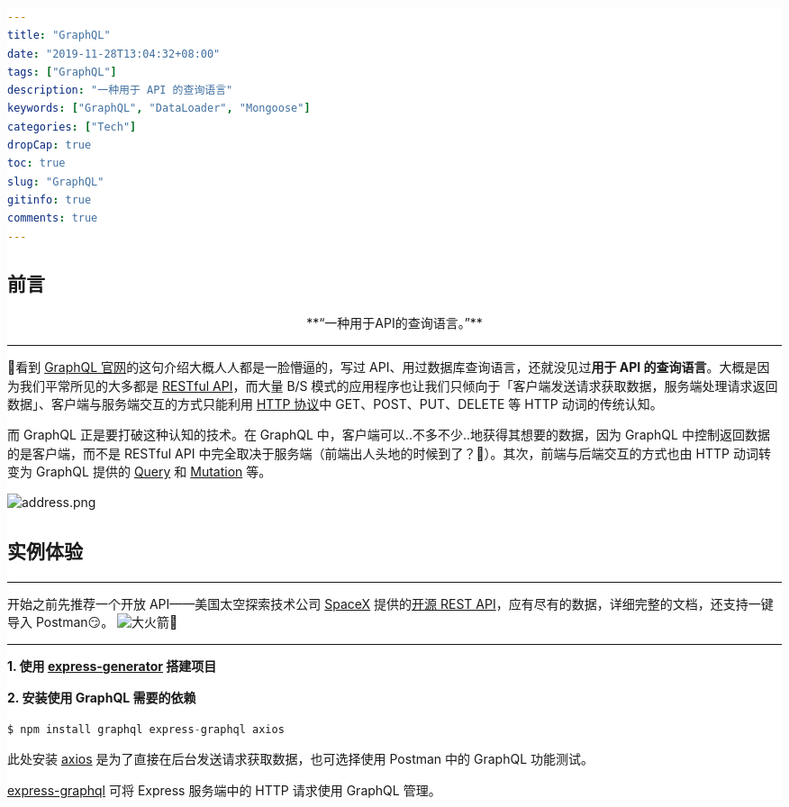 ```yaml
---
title: "GraphQL"
date: "2019-11-28T13:04:32+08:00"
tags: ["GraphQL"]
description: "一种用于 API 的查询语言"
keywords: ["GraphQL", "DataLoader", "Mongoose"]
categories: ["Tech"]
dropCap: true
toc: true
slug: "GraphQL"
gitinfo: true
comments: true
---
```


## 前言
<center>**“一种用于API的查询语言。”**</center>

---

🌚看到 [GraphQL 官网](https://graphql.cn/)的这句介绍大概人人都是一脸懵逼的，写过 API、用过数据库查询语言，还就没见过**用于 API 的查询语言**。大概是因为我们平常所见的大多都是 [RESTful API](http://www.ruanyifeng.com/blog/2011/09/restful.html)，而大量 B/S 模式的应用程序也让我们只倾向于「客户端发送请求获取数据，服务端处理请求返回数据」、客户端与服务端交互的方式只能利用 [HTTP 协议](https://zh.wikipedia.org/wiki/%E8%B6%85%E6%96%87%E6%9C%AC%E4%BC%A0%E8%BE%93%E5%8D%8F%E8%AE%AE#HTTP/2)中 GET、POST、PUT、DELETE 等 HTTP 动词的传统认知。

而 GraphQL 正是要打破这种认知的技术。在 GraphQL 中，客户端可以..不多不少..地获得其想要的数据，因为 GraphQL 中控制返回数据的是客户端，而不是 RESTful API 中完全取决于服务端（前端出人头地的时候到了？🧐）。其次，前端与后端交互的方式也由 HTTP 动词转变为 GraphQL 提供的 [Query](https://graphql.cn/learn/queries/) 和 [Mutation](https://graphql.cn/learn/queries/#mutations) 等。

![address.png](/images/graphql:address.png "GraphQL 在应用中所处的位置")

## 实例体验

---

开始之前先推荐一个开放 API——美国太空探索技术公司 [SpaceX](https://www.spacex.com/) 提供的[开源 REST API](https://github.com/r-spacex/SpaceX-API)，应有尽有的数据，详细完整的文档，还支持一键导入 Postman😏。
<img src="/images/graphql:spaceX.jpeg" width=400 title="大火箭🚀">

---

**1. 使用 [express-generator](http://www.expressjs.com.cn/starter/generator.html) 搭建项目**

**2. 安装使用 GraphQL 需要的依赖**

```s
$ npm install graphql express-graphql axios
```

此处安装 [axios](http://www.axios-js.com/) 是为了直接在后台发送请求获取数据，也可选择使用 Postman 中的 GraphQL 功能测试。

[express-graphql](https://github.com/graphql/express-graphql) 可将 Express 服务端中的 HTTP 请求使用 GraphQL 管理。

